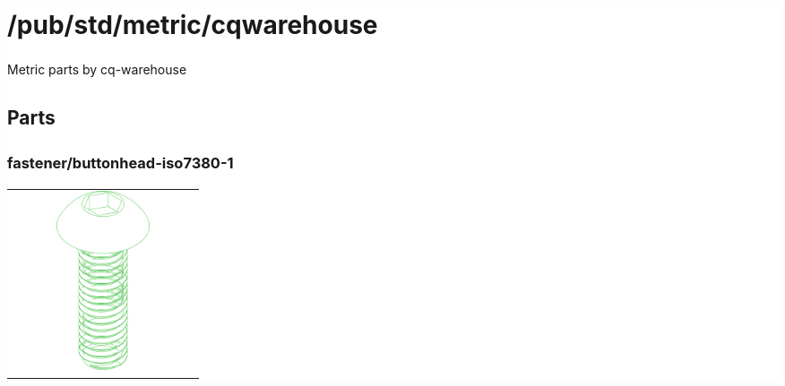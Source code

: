 # /pub/std/metric/cqwarehouse

Metric parts by cq-warehouse

## Parts

### fastener/buttonhead-iso7380-1
<table><tr>
<td valign=top><img src="./fastener/buttonhead-iso7380-1.svg" width="200" height="200"></td>